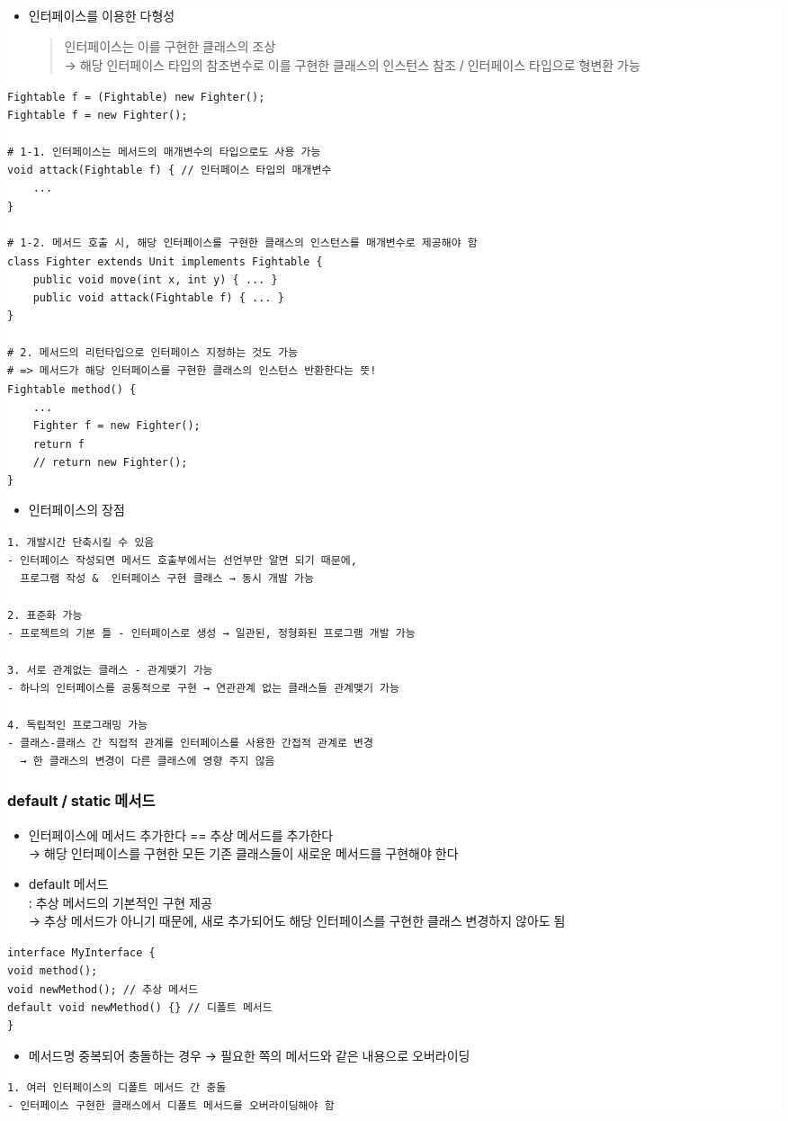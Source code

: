 ```
```
- 인터페이스를 이용한 다형성  
  > 인터페이스는 이를 구현한 클래스의 조상  
→ 해당 인터페이스 타입의 참조변수로 이를 구현한 클래스의 인스턴스 참조 / 인터페이스 타입으로 형변환 가능

```
Fightable f = (Fightable) new Fighter();
Fightable f = new Fighter();

# 1-1. 인터페이스는 메서드의 매개변수의 타입으로도 사용 가능
void attack(Fightable f) { // 인터페이스 타입의 매개변수
    ...
}

# 1-2. 메서드 호출 시, 해당 인터페이스를 구현한 클래스의 인스턴스를 매개변수로 제공해야 함
class Fighter extends Unit implements Fightable {
    public void move(int x, int y) { ... }
    public void attack(Fightable f) { ... }
}

# 2. 메서드의 리턴타입으로 인터페이스 지정하는 것도 가능
# => 메서드가 해당 인터페이스를 구현한 클래스의 인스턴스 반환한다는 뜻!
Fightable method() {
    ...
    Fighter f = new Fighter();
    return f
    // return new Fighter();
}
```

- 인터페이스의 장점
``` 
1. 개발시간 단축시킬 수 있음
- 인터페이스 작성되면 메서드 호출부에서는 선언부만 알면 되기 때문에,
  프로그램 작성 &  인터페이스 구현 클래스 → 동시 개발 가능

2. 표준화 가능
- 프로젝트의 기본 틀 - 인터페이스로 생성 → 일관된, 정형화된 프로그램 개발 가능

3. 서로 관계없는 클래스 - 관계맺기 가능
- 하나의 인터페이스를 공통적으로 구현 → 연관관계 없는 클래스들 관계맺기 가능

4. 독립적인 프로그래밍 가능
- 클래스-클래스 간 직접적 관계를 인터페이스를 사용한 간접적 관계로 변경
  → 한 클래스의 변경이 다른 클래스에 영향 주지 않음
```

### default / static 메서드
- 인터페이스에 메서드 추가한다 == 추상 메서드를 추가한다  
→ 해당 인터페이스를 구현한 모든 기존 클래스들이 새로운 메서드를 구현해야 한다

- default 메서드  
: 추상 메서드의 기본적인 구현 제공  
→ 추상 메서드가 아니기 때문에, 새로 추가되어도 해당 인터페이스를 구현한 클래스 변경하지 않아도 됨
```  
interface MyInterface {
void method();
void newMethod(); // 추상 메서드
default void newMethod() {} // 디폴트 메서드
}
```
- 메서드명 중복되어 충돌하는 경우 → 필요한 쪽의 메서드와 같은 내용으로 오버라이딩
```
1. 여러 인터페이스의 디폴트 메서드 간 충돌
- 인터페이스 구현한 클래스에서 디폴트 메서드를 오버라이딩해야 함
```